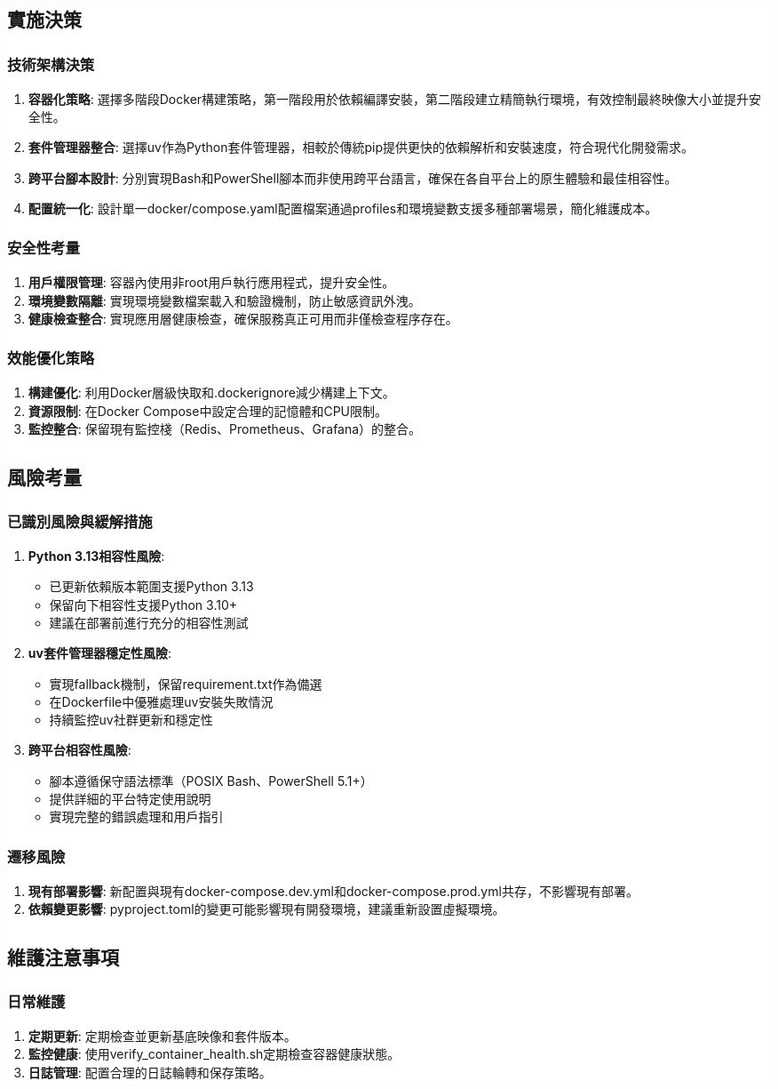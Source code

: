 ## 實施決策

### 技術架構決策
1. **容器化策略**: 選擇多階段Docker構建策略，第一階段用於依賴編譯安裝，第二階段建立精簡執行環境，有效控制最終映像大小並提升安全性。

2. **套件管理器整合**: 選擇uv作為Python套件管理器，相較於傳統pip提供更快的依賴解析和安裝速度，符合現代化開發需求。

3. **跨平台腳本設計**: 分別實現Bash和PowerShell腳本而非使用跨平台語言，確保在各自平台上的原生體驗和最佳相容性。

4. **配置統一化**: 設計單一docker/compose.yaml配置檔案通過profiles和環境變數支援多種部署場景，簡化維護成本。

### 安全性考量
1. **用戶權限管理**: 容器內使用非root用戶執行應用程式，提升安全性。
2. **環境變數隔離**: 實現環境變數檔案載入和驗證機制，防止敏感資訊外洩。
3. **健康檢查整合**: 實現應用層健康檢查，確保服務真正可用而非僅檢查程序存在。

### 效能優化策略
1. **構建優化**: 利用Docker層級快取和.dockerignore減少構建上下文。
2. **資源限制**: 在Docker Compose中設定合理的記憶體和CPU限制。
3. **監控整合**: 保留現有監控棧（Redis、Prometheus、Grafana）的整合。

## 風險考量

### 已識別風險與緩解措施
1. **Python 3.13相容性風險**: 
   - 已更新依賴版本範圍支援Python 3.13
   - 保留向下相容性支援Python 3.10+
   - 建議在部署前進行充分的相容性測試

2. **uv套件管理器穩定性風險**:
   - 實現fallback機制，保留requirement.txt作為備選
   - 在Dockerfile中優雅處理uv安裝失敗情況
   - 持續監控uv社群更新和穩定性

3. **跨平台相容性風險**:
   - 腳本遵循保守語法標準（POSIX Bash、PowerShell 5.1+）
   - 提供詳細的平台特定使用說明
   - 實現完整的錯誤處理和用戶指引

### 遷移風險
1. **現有部署影響**: 新配置與現有docker-compose.dev.yml和docker-compose.prod.yml共存，不影響現有部署。
2. **依賴變更影響**: pyproject.toml的變更可能影響現有開發環境，建議重新設置虛擬環境。

## 維護注意事項

### 日常維護
1. **定期更新**: 定期檢查並更新基底映像和套件版本。
2. **監控健康**: 使用verify_container_health.sh定期檢查容器健康狀態。
3. **日誌管理**: 配置合理的日誌輪轉和保存策略。
